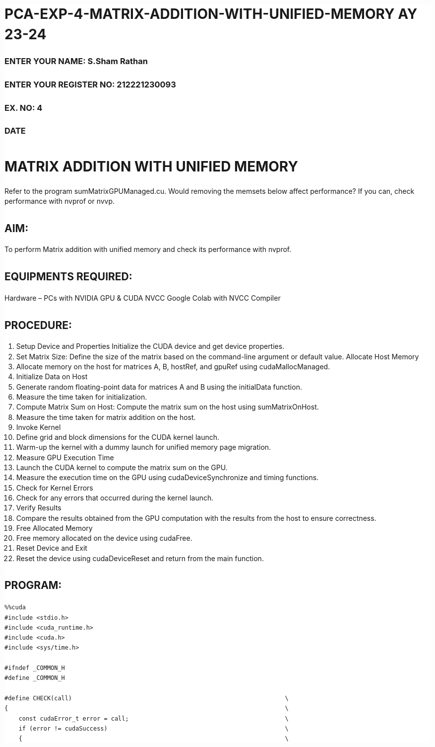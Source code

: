 # PCA-EXP-4-MATRIX-ADDITION-WITH-UNIFIED-MEMORY AY 23-24
<h3>ENTER YOUR NAME: S.Sham Rathan</h3>
<h3>ENTER YOUR REGISTER NO: 212221230093</h3>
<h3>EX. NO: 4</h3>
<h3>DATE</h3>
<h1> <align=center> MATRIX ADDITION WITH UNIFIED MEMORY </h3>
  Refer to the program sumMatrixGPUManaged.cu. Would removing the memsets below affect performance? If you can, check performance with nvprof or nvvp.</h3>

## AIM:
To perform Matrix addition with unified memory and check its performance with nvprof.
## EQUIPMENTS REQUIRED:
Hardware – PCs with NVIDIA GPU & CUDA NVCC
Google Colab with NVCC Compiler
## PROCEDURE:
1.	Setup Device and Properties
Initialize the CUDA device and get device properties.
2.	Set Matrix Size: Define the size of the matrix based on the command-line argument or default value.
Allocate Host Memory
3.	Allocate memory on the host for matrices A, B, hostRef, and gpuRef using cudaMallocManaged.
4.	Initialize Data on Host
5.	Generate random floating-point data for matrices A and B using the initialData function.
6.	Measure the time taken for initialization.
7.	Compute Matrix Sum on Host: Compute the matrix sum on the host using sumMatrixOnHost.
8.	Measure the time taken for matrix addition on the host.
9.	Invoke Kernel
10.	Define grid and block dimensions for the CUDA kernel launch.
11.	Warm-up the kernel with a dummy launch for unified memory page migration.
12.	Measure GPU Execution Time
13.	Launch the CUDA kernel to compute the matrix sum on the GPU.
14.	Measure the execution time on the GPU using cudaDeviceSynchronize and timing functions.
15.	Check for Kernel Errors
16.	Check for any errors that occurred during the kernel launch.
17.	Verify Results
18.	Compare the results obtained from the GPU computation with the results from the host to ensure correctness.
19.	Free Allocated Memory
20.	Free memory allocated on the device using cudaFree.
21.	Reset Device and Exit
22.	Reset the device using cudaDeviceReset and return from the main function.

## PROGRAM:

```
%%cuda
#include <stdio.h>
#include <cuda_runtime.h>
#include <cuda.h>
#include <sys/time.h>

#ifndef _COMMON_H
#define _COMMON_H

#define CHECK(call)                                                            \
{                                                                              \
    const cudaError_t error = call;                                            \
    if (error != cudaSuccess)                                                  \
    {                                                                          \
```